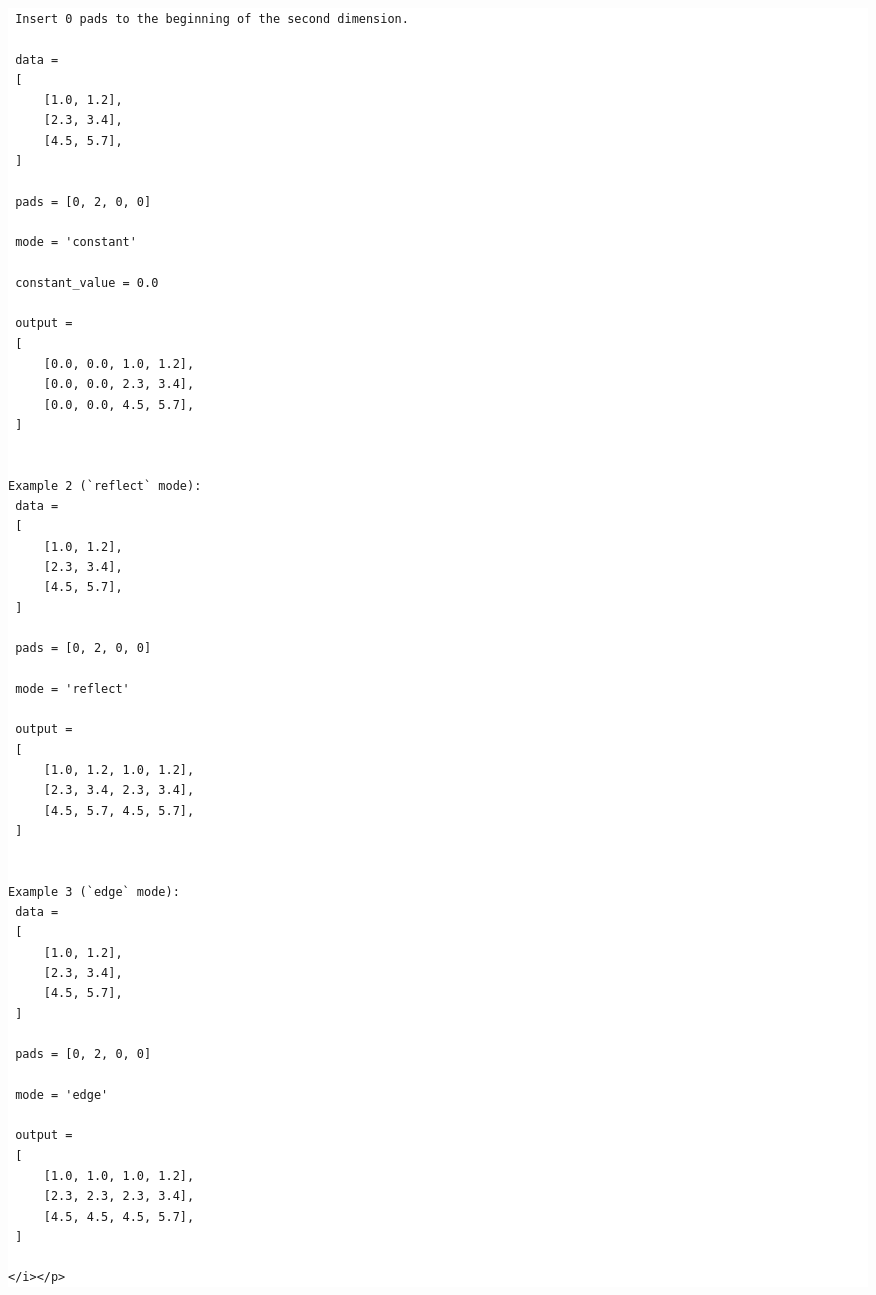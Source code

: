  ```
  Insert 0 pads to the beginning of the second dimension.

  data =
  [
      [1.0, 1.2],
      [2.3, 3.4],
      [4.5, 5.7],
  ]

  pads = [0, 2, 0, 0]

  mode = 'constant'

  constant_value = 0.0

  output =
  [
      [0.0, 0.0, 1.0, 1.2],
      [0.0, 0.0, 2.3, 3.4],
      [0.0, 0.0, 4.5, 5.7],
  ]


Example 2 (`reflect` mode):
  data =
  [
      [1.0, 1.2],
      [2.3, 3.4],
      [4.5, 5.7],
  ]

  pads = [0, 2, 0, 0]

  mode = 'reflect'

  output =
  [
      [1.0, 1.2, 1.0, 1.2],
      [2.3, 3.4, 2.3, 3.4],
      [4.5, 5.7, 4.5, 5.7],
  ]


Example 3 (`edge` mode):
  data =
  [
      [1.0, 1.2],
      [2.3, 3.4],
      [4.5, 5.7],
  ]

  pads = [0, 2, 0, 0]

  mode = 'edge'

  output =
  [
      [1.0, 1.0, 1.0, 1.2],
      [2.3, 2.3, 2.3, 3.4],
      [4.5, 4.5, 4.5, 5.7],
  ]

</i></p>
 ```